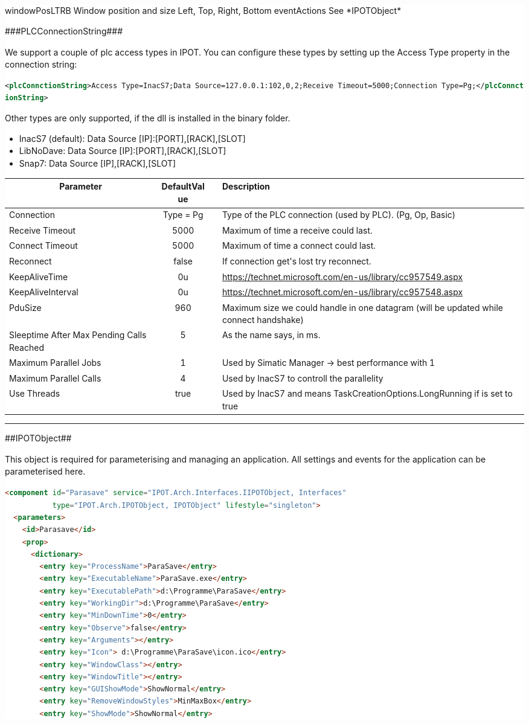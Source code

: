 <tr><td>windowPosLTRB </td><td> Window position and size Left, Top, Right, Bottom</td></tr>
<tr><td>eventActions </td><td> See *IPOTObject*</td></tr>
</table>


###PLCConnectionString###

We support a couple of plc access types in IPOT. You can configure these types by setting up the Access Type property in the connection string:
```xml
<plcConnctionString>Access Type=InacS7;Data Source=127.0.0.1:102,0,2;Receive Timeout=5000;Connection Type=Pg;</plcConnctionString>
```

Other types are only supported, if the dll is installed in the binary folder.

* InacS7 (default): Data Source [IP]:[PORT],[RACK],[SLOT]
* LibNoDave: Data Source [IP]:[PORT],[RACK],[SLOT]
* Snap7: Data Source [IP],[RACK],[SLOT]

| Parameter | DefaultValue | | Description |    
| --------- |:------------:|:-----------:| :-----------|    
| Connection  |  Type = Pg |  | Type of the PLC connection (used by PLC). (Pg, Op, Basic) |
| Receive Timeout | 5000 |  | Maximum of time a receive could last. |
| Connect Timeout | 5000 |  | Maximum of time a connect could last. |
| Reconnect | false | | If connection get's lost try reconnect. |
| KeepAliveTime | 0u | | https://technet.microsoft.com/en-us/library/cc957549.aspx |
| KeepAliveInterval | 0u | | https://technet.microsoft.com/en-us/library/cc957548.aspx |
| PduSize | 960 | | Maximum size we could handle in one datagram (will be updated while connect handshake) |
| Sleeptime After Max Pending Calls Reached | 5 | | As the name says, in ms. |
| Maximum Parallel Jobs | 1 | | Used by Simatic Manager -> best performance with 1 |
| Maximum Parallel Calls | 4 | | Used by InacS7 to controll the parallelity |
| Use Threads | true | | Used by InacS7 and means TaskCreationOptions.LongRunning if is set to true |

---  
##IPOTObject##

This object is required for parameterising and managing an application. All settings and events for the application can be parameterised here.
  
```html
<component id="Parasave" service="IPOT.Arch.Interfaces.IIPOTObject, Interfaces"
           type="IPOT.Arch.IPOTObject, IPOTObject" lifestyle="singleton">
  <parameters>
    <id>Parasave</id>
    <prop>
      <dictionary>
        <entry key="ProcessName">ParaSave</entry>
        <entry key="ExecutableName">ParaSave.exe</entry>
        <entry key="ExecutablePath">d:\Programme\ParaSave</entry>
        <entry key="WorkingDir">d:\Programme\ParaSave</entry>
        <entry key="MinDownTime">0</entry>
        <entry key="Observe">false</entry>
        <entry key="Arguments"></entry>
        <entry key="Icon"> d:\Programme\ParaSave\icon.ico</entry>
        <entry key="WindowClass"></entry>
        <entry key="WindowTitle"></entry>
        <entry key="GUIShowMode">ShowNormal</entry>
        <entry key="RemoveWindowStyles">MinMaxBox</entry>
        <entry key="ShowMode">ShowNormal</entry>
```